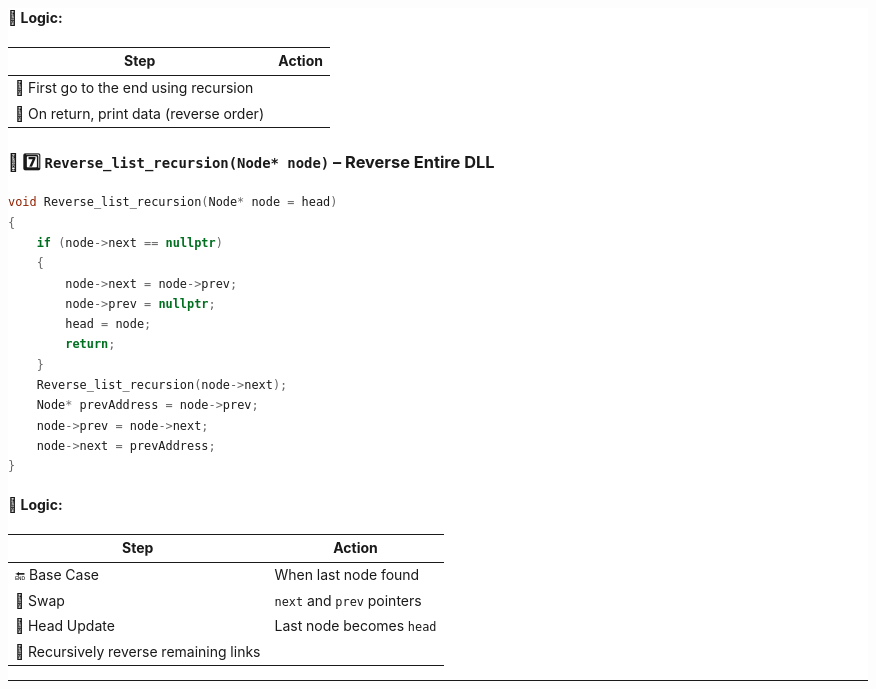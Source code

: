 #### 🧠 Logic:

|Step|Action|
|---|---|
|🔹 First go to the end using recursion||
|🔁 On return, print data (reverse order)||

### 🔄 7️⃣ `Reverse_list_recursion(Node* node)` – Reverse Entire DLL

```cpp
void Reverse_list_recursion(Node* node = head)
{
    if (node->next == nullptr)
    {
        node->next = node->prev;
        node->prev = nullptr;
        head = node;
        return;
    }
    Reverse_list_recursion(node->next);
    Node* prevAddress = node->prev;
    node->prev = node->next;
    node->next = prevAddress;
}
```

#### 🧠 Logic:

|Step|Action|
|---|---|
|🔚 Base Case|When last node found|
|🔁 Swap|`next` and `prev` pointers|
|🔁 Head Update|Last node becomes `head`|
|🔁 Recursively reverse remaining links||

---

